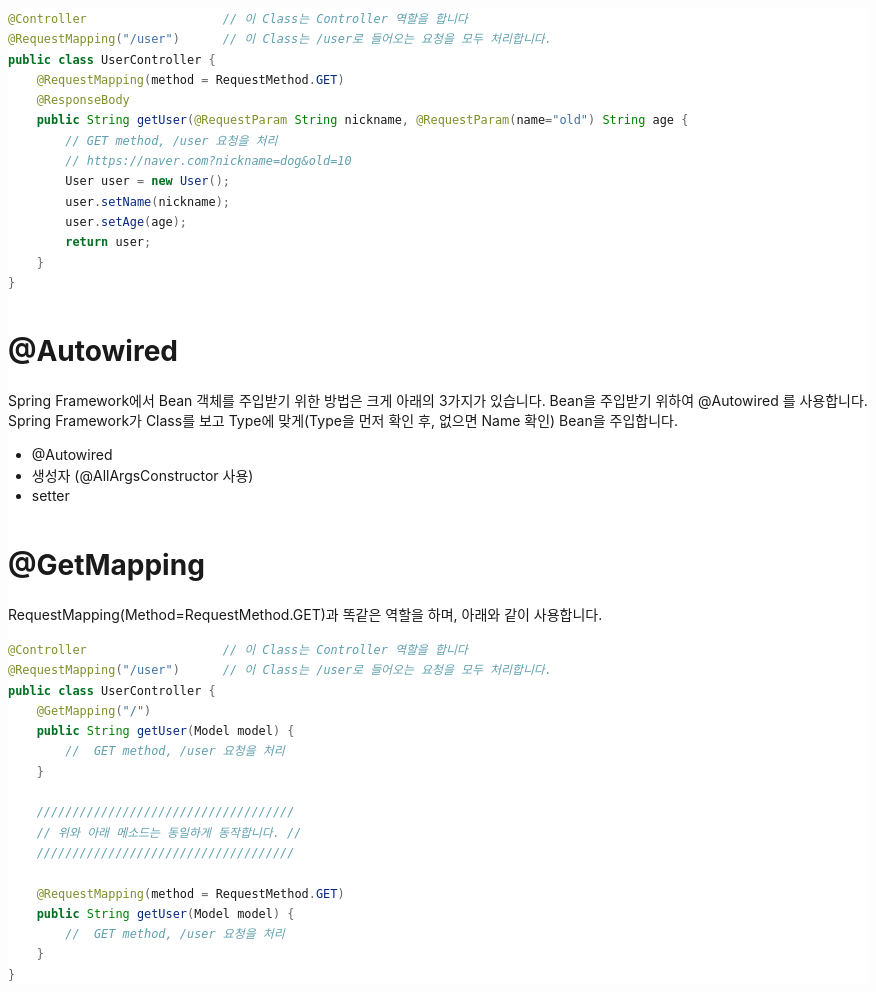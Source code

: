 ```java
@Controller                   // 이 Class는 Controller 역할을 합니다
@RequestMapping("/user")      // 이 Class는 /user로 들어오는 요청을 모두 처리합니다.
public class UserController {
    @RequestMapping(method = RequestMethod.GET)
    @ResponseBody
    public String getUser(@RequestParam String nickname, @RequestParam(name="old") String age {
        // GET method, /user 요청을 처리
        // https://naver.com?nickname=dog&old=10
        User user = new User();
        user.setName(nickname);
        user.setAge(age);
        return user;
    }
}
```


# @Autowired

Spring Framework에서 Bean 객체를 주입받기 위한 방법은 크게 아래의 3가지가 있습니다. Bean을 주입받기 위하여 @Autowired 를 사용합니다. Spring Framework가 Class를 보고 Type에 맞게(Type을 먼저 확인 후, 없으면 Name 확인) Bean을 주입합니다.

* @Autowired
* 생성자 (@AllArgsConstructor 사용)
* setter


# @GetMapping

RequestMapping(Method=RequestMethod.GET)과 똑같은 역할을 하며, 아래와 같이 사용합니다.

```java
@Controller                   // 이 Class는 Controller 역할을 합니다
@RequestMapping("/user")      // 이 Class는 /user로 들어오는 요청을 모두 처리합니다.
public class UserController {
    @GetMapping("/")
    public String getUser(Model model) {
        //  GET method, /user 요청을 처리
    }
    
    ////////////////////////////////////
    // 위와 아래 메소드는 동일하게 동작합니다. //
    ////////////////////////////////////

    @RequestMapping(method = RequestMethod.GET)
    public String getUser(Model model) {
        //  GET method, /user 요청을 처리
    }
}
```

